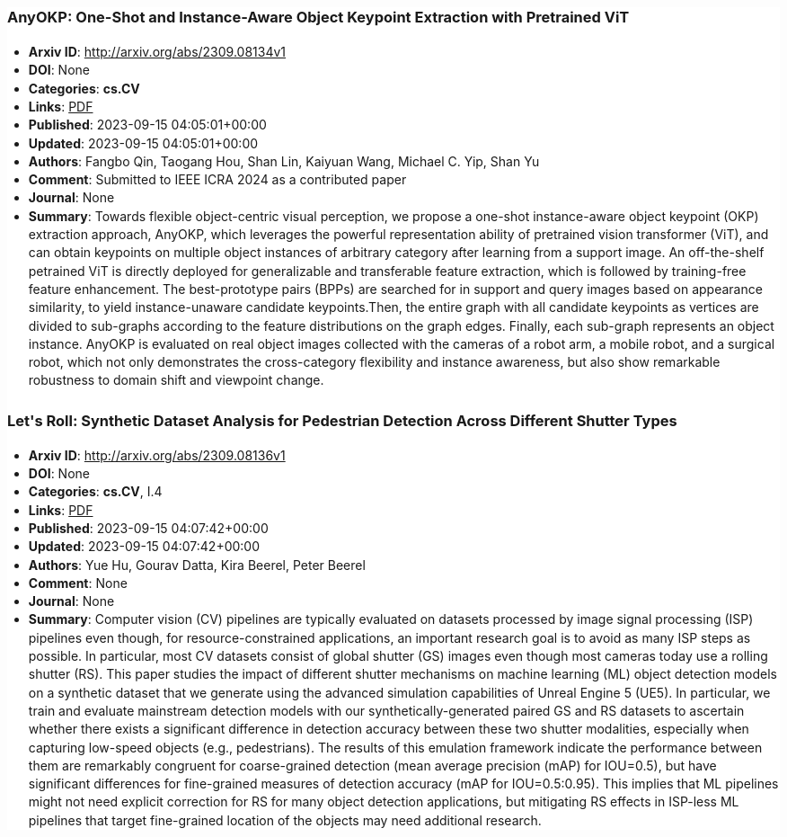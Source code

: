 

### AnyOKP: One-Shot and Instance-Aware Object Keypoint Extraction with Pretrained ViT
- **Arxiv ID**: http://arxiv.org/abs/2309.08134v1
- **DOI**: None
- **Categories**: **cs.CV**
- **Links**: [PDF](http://arxiv.org/pdf/2309.08134v1)
- **Published**: 2023-09-15 04:05:01+00:00
- **Updated**: 2023-09-15 04:05:01+00:00
- **Authors**: Fangbo Qin, Taogang Hou, Shan Lin, Kaiyuan Wang, Michael C. Yip, Shan Yu
- **Comment**: Submitted to IEEE ICRA 2024 as a contributed paper
- **Journal**: None
- **Summary**: Towards flexible object-centric visual perception, we propose a one-shot instance-aware object keypoint (OKP) extraction approach, AnyOKP, which leverages the powerful representation ability of pretrained vision transformer (ViT), and can obtain keypoints on multiple object instances of arbitrary category after learning from a support image. An off-the-shelf petrained ViT is directly deployed for generalizable and transferable feature extraction, which is followed by training-free feature enhancement. The best-prototype pairs (BPPs) are searched for in support and query images based on appearance similarity, to yield instance-unaware candidate keypoints.Then, the entire graph with all candidate keypoints as vertices are divided to sub-graphs according to the feature distributions on the graph edges. Finally, each sub-graph represents an object instance. AnyOKP is evaluated on real object images collected with the cameras of a robot arm, a mobile robot, and a surgical robot, which not only demonstrates the cross-category flexibility and instance awareness, but also show remarkable robustness to domain shift and viewpoint change.



### Let's Roll: Synthetic Dataset Analysis for Pedestrian Detection Across Different Shutter Types
- **Arxiv ID**: http://arxiv.org/abs/2309.08136v1
- **DOI**: None
- **Categories**: **cs.CV**, I.4
- **Links**: [PDF](http://arxiv.org/pdf/2309.08136v1)
- **Published**: 2023-09-15 04:07:42+00:00
- **Updated**: 2023-09-15 04:07:42+00:00
- **Authors**: Yue Hu, Gourav Datta, Kira Beerel, Peter Beerel
- **Comment**: None
- **Journal**: None
- **Summary**: Computer vision (CV) pipelines are typically evaluated on datasets processed by image signal processing (ISP) pipelines even though, for resource-constrained applications, an important research goal is to avoid as many ISP steps as possible. In particular, most CV datasets consist of global shutter (GS) images even though most cameras today use a rolling shutter (RS). This paper studies the impact of different shutter mechanisms on machine learning (ML) object detection models on a synthetic dataset that we generate using the advanced simulation capabilities of Unreal Engine 5 (UE5). In particular, we train and evaluate mainstream detection models with our synthetically-generated paired GS and RS datasets to ascertain whether there exists a significant difference in detection accuracy between these two shutter modalities, especially when capturing low-speed objects (e.g., pedestrians). The results of this emulation framework indicate the performance between them are remarkably congruent for coarse-grained detection (mean average precision (mAP) for IOU=0.5), but have significant differences for fine-grained measures of detection accuracy (mAP for IOU=0.5:0.95). This implies that ML pipelines might not need explicit correction for RS for many object detection applications, but mitigating RS effects in ISP-less ML pipelines that target fine-grained location of the objects may need additional research.
